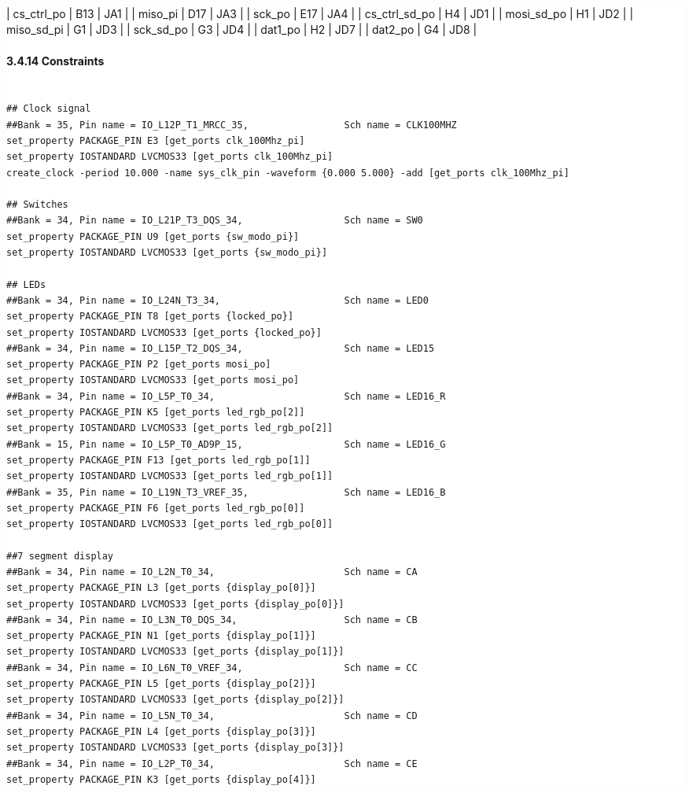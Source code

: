 | cs_ctrl_po		| B13	| JA1		|
| miso_pi		| D17	| JA3		|
| sck_po		| E17	| JA4		|
| cs_ctrl_sd_po		| H4	| JD1		|
| mosi_sd_po		| H1	| JD2		|
| miso_sd_pi		| G1	| JD3		|
| sck_sd_po		| G3	| JD4		|
| dat1_po		| H2	| JD7		|
| dat2_po		| G4	| JD8		|

#### 3.4.14 Constraints

```sdc

## Clock signal
##Bank = 35, Pin name = IO_L12P_T1_MRCC_35,					Sch name = CLK100MHZ
set_property PACKAGE_PIN E3 [get_ports clk_100Mhz_pi]
set_property IOSTANDARD LVCMOS33 [get_ports clk_100Mhz_pi]
create_clock -period 10.000 -name sys_clk_pin -waveform {0.000 5.000} -add [get_ports clk_100Mhz_pi]

## Switches
##Bank = 34, Pin name = IO_L21P_T3_DQS_34,					Sch name = SW0
set_property PACKAGE_PIN U9 [get_ports {sw_modo_pi}]
set_property IOSTANDARD LVCMOS33 [get_ports {sw_modo_pi}]

## LEDs
##Bank = 34, Pin name = IO_L24N_T3_34,						Sch name = LED0
set_property PACKAGE_PIN T8 [get_ports {locked_po}]
set_property IOSTANDARD LVCMOS33 [get_ports {locked_po}]
##Bank = 34, Pin name = IO_L15P_T2_DQS_34,					Sch name = LED15
set_property PACKAGE_PIN P2 [get_ports mosi_po]
set_property IOSTANDARD LVCMOS33 [get_ports mosi_po]
##Bank = 34, Pin name = IO_L5P_T0_34,						Sch name = LED16_R
set_property PACKAGE_PIN K5 [get_ports led_rgb_po[2]]
set_property IOSTANDARD LVCMOS33 [get_ports led_rgb_po[2]]
##Bank = 15, Pin name = IO_L5P_T0_AD9P_15,					Sch name = LED16_G
set_property PACKAGE_PIN F13 [get_ports led_rgb_po[1]]
set_property IOSTANDARD LVCMOS33 [get_ports led_rgb_po[1]]
##Bank = 35, Pin name = IO_L19N_T3_VREF_35,					Sch name = LED16_B
set_property PACKAGE_PIN F6 [get_ports led_rgb_po[0]]
set_property IOSTANDARD LVCMOS33 [get_ports led_rgb_po[0]]

##7 segment display
##Bank = 34, Pin name = IO_L2N_T0_34,						Sch name = CA
set_property PACKAGE_PIN L3 [get_ports {display_po[0]}]
set_property IOSTANDARD LVCMOS33 [get_ports {display_po[0]}]
##Bank = 34, Pin name = IO_L3N_T0_DQS_34,					Sch name = CB
set_property PACKAGE_PIN N1 [get_ports {display_po[1]}]
set_property IOSTANDARD LVCMOS33 [get_ports {display_po[1]}]
##Bank = 34, Pin name = IO_L6N_T0_VREF_34,					Sch name = CC
set_property PACKAGE_PIN L5 [get_ports {display_po[2]}]
set_property IOSTANDARD LVCMOS33 [get_ports {display_po[2]}]
##Bank = 34, Pin name = IO_L5N_T0_34,						Sch name = CD
set_property PACKAGE_PIN L4 [get_ports {display_po[3]}]
set_property IOSTANDARD LVCMOS33 [get_ports {display_po[3]}]
##Bank = 34, Pin name = IO_L2P_T0_34,						Sch name = CE
set_property PACKAGE_PIN K3 [get_ports {display_po[4]}]
```